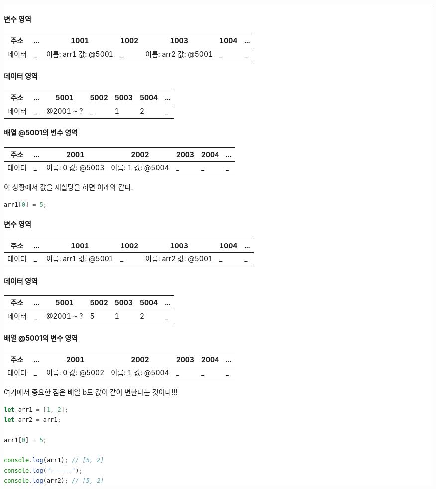 <hr>

#### 변수 영역

|주소|...|1001|1002|1003|1004|...|
|---|---|---|---|---|---|---|
|데이터|_|이름: arr1 값: @5001|_|이름: arr2 값: @5001|_|_|

#### 데이터 영역

|주소|...|5001|5002|5003|5004|...|
|---|---|---|---|---|---|---|
|데이터|_|@2001 ~ ?|_|1|2|_|

#### 배열 @5001의 변수 영역

|주소|...|2001|2002|2003|2004|...|
|---|---|---|---|---|---|---|
|데이터|_|이름: 0 값: @5003|이름: 1 값: @5004|_|_|_|

이 상황에서 값을 재할당을 하면 아래와 같다.

```javascript
arr1[0] = 5;
```

#### 변수 영역

|주소|...|1001|1002|1003|1004|...|
|---|---|---|---|---|---|---|
|데이터|_|이름: arr1 값: @5001|_|이름: arr2 값: @5001|_|_|

#### 데이터 영역

|주소|...|5001|5002|5003|5004|...|
|---|---|---|---|---|---|---|
|데이터|_|@2001 ~ ?|5|1|2|_|

#### 배열 @5001의 변수 영역

|주소|...|2001|2002|2003|2004|...|
|---|---|---|---|---|---|---|
|데이터|_|이름: 0 값: @5002|이름: 1 값: @5004|_|_|_|

여기에서 중요한 점은 배열 b도 값이 같이 변한다는 것이다!!!

```javascript
let arr1 = [1, 2];
let arr2 = arr1;

arr1[0] = 5;

console.log(arr1); // [5, 2]
console.log("------");
console.log(arr2); // [5, 2]
```
